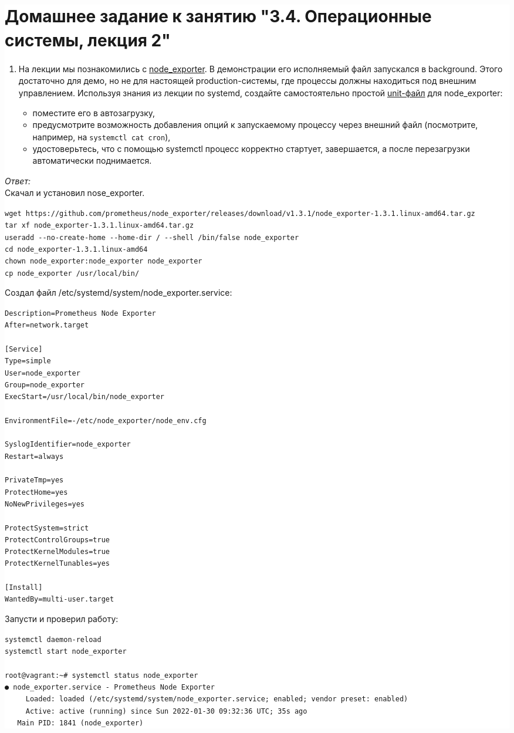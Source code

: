 # Домашнее задание к занятию "3.4. Операционные системы, лекция 2"

1. На лекции мы познакомились с [node_exporter](https://github.com/prometheus/node_exporter/releases). В демонстрации его исполняемый файл запускался в background. Этого достаточно для демо, но не для настоящей production-системы, где процессы должны находиться под внешним управлением. Используя знания из лекции по systemd, создайте самостоятельно простой [unit-файл](https://www.freedesktop.org/software/systemd/man/systemd.service.html) для node_exporter:

    * поместите его в автозагрузку,
    * предусмотрите возможность добавления опций к запускаемому процессу через внешний файл (посмотрите, например, на `systemctl cat cron`),
    * удостоверьтесь, что с помощью systemctl процесс корректно стартует, завершается, а после перезагрузки автоматически поднимается.
    
_Ответ:_  
Скачал и установил nose_exporter.  
```
wget https://github.com/prometheus/node_exporter/releases/download/v1.3.1/node_exporter-1.3.1.linux-amd64.tar.gz
tar xf node_exporter-1.3.1.linux-amd64.tar.gz
useradd --no-create-home --home-dir / --shell /bin/false node_exporter
cd node_exporter-1.3.1.linux-amd64
chown node_exporter:node_exporter node_exporter
cp node_exporter /usr/local/bin/
```
Создал файл /etc/systemd/system/node_exporter.service:
```
Description=Prometheus Node Exporter
After=network.target

[Service]
Type=simple
User=node_exporter
Group=node_exporter
ExecStart=/usr/local/bin/node_exporter

EnvironmentFile=-/etc/node_exporter/node_env.cfg

SyslogIdentifier=node_exporter
Restart=always

PrivateTmp=yes
ProtectHome=yes
NoNewPrivileges=yes

ProtectSystem=strict
ProtectControlGroups=true
ProtectKernelModules=true
ProtectKernelTunables=yes

[Install]
WantedBy=multi-user.target
```
Запусти и проверил работу:
```
systemctl daemon-reload
systemctl start node_exporter

root@vagrant:~# systemctl status node_exporter
● node_exporter.service - Prometheus Node Exporter
     Loaded: loaded (/etc/systemd/system/node_exporter.service; enabled; vendor preset: enabled)
     Active: active (running) since Sun 2022-01-30 09:32:36 UTC; 35s ago
   Main PID: 1841 (node_exporter)
```